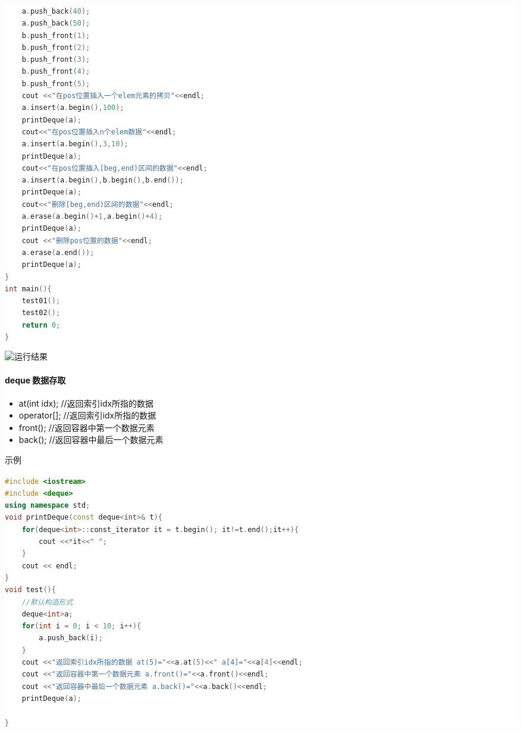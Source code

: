 ```C++
    a.push_back(40);
    a.push_back(50);
    b.push_front(1);
    b.push_front(2);
    b.push_front(3);
    b.push_front(4);
    b.push_front(5);
    cout <<"在pos位置插入一个elem元素的拷贝"<<endl;
    a.insert(a.begin(),100);
    printDeque(a);
    cout<<"在pos位置插入n个elem数据"<<endl;
    a.insert(a.begin(),3,10);
    printDeque(a);
    cout<<"在pos位置插入[beg,end)区间的数据"<<endl;
    a.insert(a.begin(),b.begin(),b.end());
    printDeque(a);
    cout<<"删除[beg,end)区间的数据"<<endl;
    a.erase(a.begin()+1,a.begin()+4);
    printDeque(a);
    cout <<"删除pos位置的数据"<<endl;
    a.erase(a.end());
    printDeque(a);
}
int main(){
    test01();
    test02();
    return 0;
}

```

![运行结果](STL标准模板库/image-20221222175701643.png)

####  deque 数据存取

- at(int idx); //返回索引idx所指的数据 
- operator[]; //返回索引idx所指的数据 
- front(); //返回容器中第一个数据元素
- back(); //返回容器中最后一个数据元素

示例

```C++
#include <iostream>
#include <deque>
using namespace std;
void printDeque(const deque<int>& t){
    for(deque<int>::const_iterator it = t.begin(); it!=t.end();it++){
        cout <<*it<<" ";
    }
    cout << endl;
}
void test(){
    //默认构造形式
    deque<int>a;
    for(int i = 0; i < 10; i++){
        a.push_back(i);
    }
    cout <<"返回索引idx所指的数据 at(5)="<<a.at(5)<<" a[4]="<<a[4]<<endl;
    cout <<"返回容器中第一个数据元素 a.front()="<<a.front()<<endl;
    cout <<"返回容器中最后一个数据元素 a.back()="<<a.back()<<endl;
    printDeque(a);

}
```